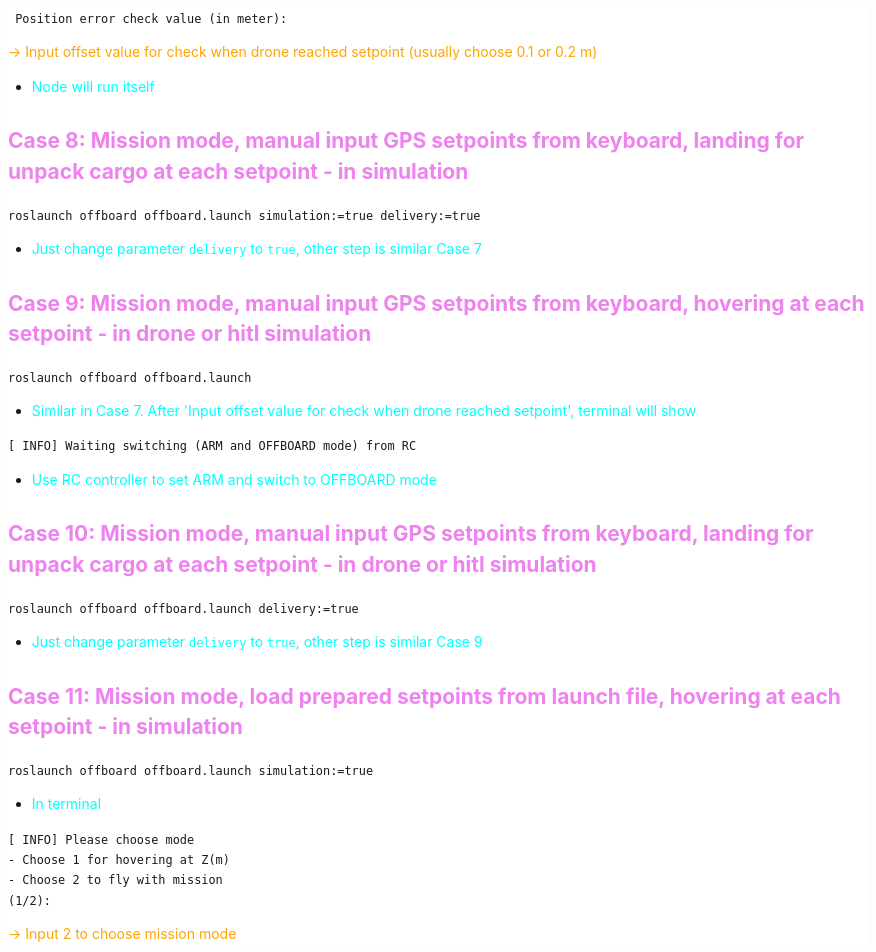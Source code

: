 ```
 Position error check value (in meter): 
```
<span style="color:orange">-> Input offset value for check when drone reached setpoint (usually choose 0.1 or 0.2 m)

- <span style="color:cyan">Node will run itself

## <span style="color:violet">Case 8: Mission mode, manual input GPS setpoints from keyboard, landing for unpack cargo at each setpoint - in simulation
```
roslaunch offboard offboard.launch simulation:=true delivery:=true
```
- <span style="color:cyan">Just change parameter `delivery` to `true`, other step is similar Case 7

## <span style="color:violet">Case 9: Mission mode, manual input GPS setpoints from keyboard, hovering at each setpoint - in drone or hitl simulation
```
roslaunch offboard offboard.launch
```

- <span style="color:cyan">Similar in Case 7. After 'Input offset value for check when drone reached setpoint', terminal will show
```
[ INFO] Waiting switching (ARM and OFFBOARD mode) from RC
```

- <span style="color:cyan">Use RC controller to set ARM and switch to OFFBOARD mode

## <span style="color:violet">Case 10: Mission mode, manual input GPS setpoints from keyboard, landing for unpack cargo at each setpoint - in drone or hitl simulation
```
roslaunch offboard offboard.launch delivery:=true
```
- <span style="color:cyan">Just change parameter `delivery` to `true`, other step is similar Case 9

## <span style="color:violet">Case 11: Mission mode, load prepared setpoints from launch file, hovering at each setpoint - in simulation
```
roslaunch offboard offboard.launch simulation:=true
```
- <span style="color:cyan">In terminal
```
[ INFO] Please choose mode
- Choose 1 for hovering at Z(m)
- Choose 2 to fly with mission
(1/2):
```
<span style="color:orange">-> Input 2 to choose mission mode
